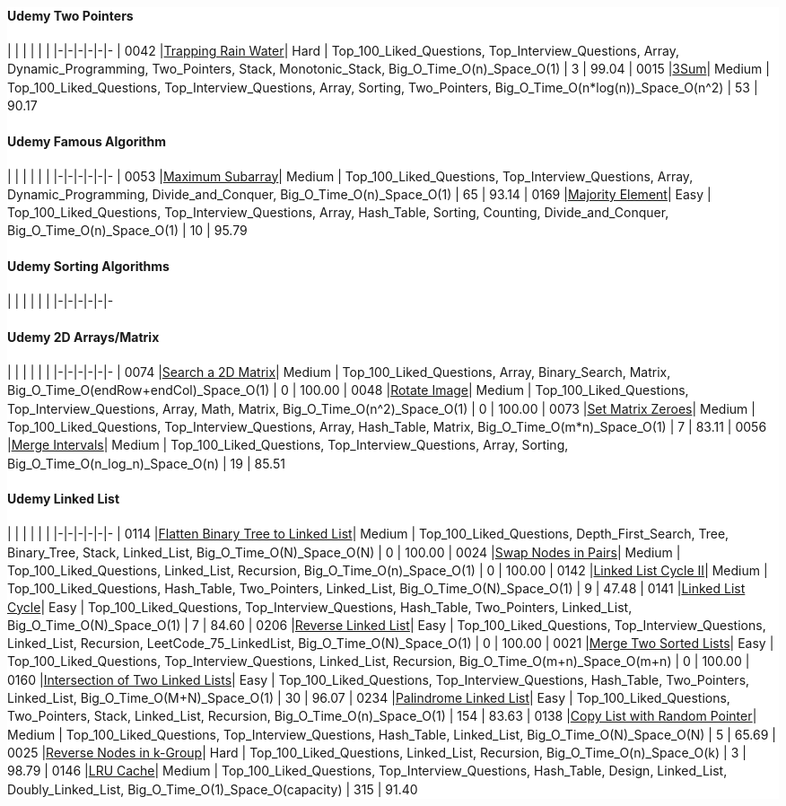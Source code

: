 #### Udemy Two Pointers

|  |  |  |  |  | 
|-|-|-|-|-|-
| 0042 |[Trapping Rain Water](src/main/cpp/g0001_0100/s0042_trapping_rain_water/Solution.cpp)| Hard | Top_100_Liked_Questions, Top_Interview_Questions, Array, Dynamic_Programming, Two_Pointers, Stack, Monotonic_Stack, Big_O_Time_O(n)_Space_O(1) | 3 | 99.04
| 0015 |[3Sum](src/main/cpp/g0001_0100/s0015_3sum/Solution.cpp)| Medium | Top_100_Liked_Questions, Top_Interview_Questions, Array, Sorting, Two_Pointers, Big_O_Time_O(n\*log(n))_Space_O(n^2) | 53 | 90.17

#### Udemy Famous Algorithm

|  |  |  |  |  | 
|-|-|-|-|-|-
| 0053 |[Maximum Subarray](src/main/cpp/g0001_0100/s0053_maximum_subarray/Solution.cpp)| Medium | Top_100_Liked_Questions, Top_Interview_Questions, Array, Dynamic_Programming, Divide_and_Conquer, Big_O_Time_O(n)_Space_O(1) | 65 | 93.14
| 0169 |[Majority Element](src/main/cpp/g0101_0200/s0169_majority_element/Solution.cpp)| Easy | Top_100_Liked_Questions, Top_Interview_Questions, Array, Hash_Table, Sorting, Counting, Divide_and_Conquer, Big_O_Time_O(n)_Space_O(1) | 10 | 95.79

#### Udemy Sorting Algorithms

|  |  |  |  |  | 
|-|-|-|-|-|-

#### Udemy 2D Arrays/Matrix

|  |  |  |  |  | 
|-|-|-|-|-|-
| 0074 |[Search a 2D Matrix](src/main/cpp/g0001_0100/s0074_search_a_2d_matrix/Solution.cpp)| Medium | Top_100_Liked_Questions, Array, Binary_Search, Matrix, Big_O_Time_O(endRow+endCol)_Space_O(1) | 0 | 100.00
| 0048 |[Rotate Image](src/main/cpp/g0001_0100/s0048_rotate_image/Solution.cpp)| Medium | Top_100_Liked_Questions, Top_Interview_Questions, Array, Math, Matrix, Big_O_Time_O(n^2)_Space_O(1) | 0 | 100.00
| 0073 |[Set Matrix Zeroes](src/main/cpp/g0001_0100/s0073_set_matrix_zeroes/Solution.cpp)| Medium | Top_100_Liked_Questions, Top_Interview_Questions, Array, Hash_Table, Matrix, Big_O_Time_O(m\*n)_Space_O(1) | 7 | 83.11
| 0056 |[Merge Intervals](src/main/cpp/g0001_0100/s0056_merge_intervals/Solution.cpp)| Medium | Top_100_Liked_Questions, Top_Interview_Questions, Array, Sorting, Big_O_Time_O(n_log_n)_Space_O(n) | 19 | 85.51

#### Udemy Linked List

|  |  |  |  |  | 
|-|-|-|-|-|-
| 0114 |[Flatten Binary Tree to Linked List](src/main/cpp/g0101_0200/s0114_flatten_binary_tree_to_linked_list/Solution.cpp)| Medium | Top_100_Liked_Questions, Depth_First_Search, Tree, Binary_Tree, Stack, Linked_List, Big_O_Time_O(N)_Space_O(N) | 0 | 100.00
| 0024 |[Swap Nodes in Pairs](src/main/cpp/g0001_0100/s0024_swap_nodes_in_pairs/Solution.cpp)| Medium | Top_100_Liked_Questions, Linked_List, Recursion, Big_O_Time_O(n)_Space_O(1) | 0 | 100.00
| 0142 |[Linked List Cycle II](src/main/cpp/g0101_0200/s0142_linked_list_cycle_ii/Solution.cpp)| Medium | Top_100_Liked_Questions, Hash_Table, Two_Pointers, Linked_List, Big_O_Time_O(N)_Space_O(1) | 9 | 47.48
| 0141 |[Linked List Cycle](src/main/cpp/g0101_0200/s0141_linked_list_cycle/Solution.cpp)| Easy | Top_100_Liked_Questions, Top_Interview_Questions, Hash_Table, Two_Pointers, Linked_List, Big_O_Time_O(N)_Space_O(1) | 7 | 84.60
| 0206 |[Reverse Linked List](src/main/cpp/g0201_0300/s0206_reverse_linked_list/Solution.cpp)| Easy | Top_100_Liked_Questions, Top_Interview_Questions, Linked_List, Recursion, LeetCode_75_LinkedList, Big_O_Time_O(N)_Space_O(1) | 0 | 100.00
| 0021 |[Merge Two Sorted Lists](src/main/cpp/g0001_0100/s0021_merge_two_sorted_lists/Solution.cpp)| Easy | Top_100_Liked_Questions, Top_Interview_Questions, Linked_List, Recursion, Big_O_Time_O(m+n)_Space_O(m+n) | 0 | 100.00
| 0160 |[Intersection of Two Linked Lists](src/main/cpp/g0101_0200/s0160_intersection_of_two_linked_lists/Solution.cpp)| Easy | Top_100_Liked_Questions, Top_Interview_Questions, Hash_Table, Two_Pointers, Linked_List, Big_O_Time_O(M+N)_Space_O(1) | 30 | 96.07
| 0234 |[Palindrome Linked List](src/main/cpp/g0201_0300/s0234_palindrome_linked_list/Solution.cpp)| Easy | Top_100_Liked_Questions, Two_Pointers, Stack, Linked_List, Recursion, Big_O_Time_O(n)_Space_O(1) | 154 | 83.63
| 0138 |[Copy List with Random Pointer](src/main/cpp/g0101_0200/s0138_copy_list_with_random_pointer/Solution.cpp)| Medium | Top_100_Liked_Questions, Top_Interview_Questions, Hash_Table, Linked_List, Big_O_Time_O(N)_Space_O(N) | 5 | 65.69
| 0025 |[Reverse Nodes in k-Group](src/main/cpp/g0001_0100/s0025_reverse_nodes_in_k_group/Solution.cpp)| Hard | Top_100_Liked_Questions, Linked_List, Recursion, Big_O_Time_O(n)_Space_O(k) | 3 | 98.79
| 0146 |[LRU Cache](src/main/cpp/g0101_0200/s0146_lru_cache/LRUCache.cpp)| Medium | Top_100_Liked_Questions, Top_Interview_Questions, Hash_Table, Design, Linked_List, Doubly_Linked_List, Big_O_Time_O(1)_Space_O(capacity) | 315 | 91.40
